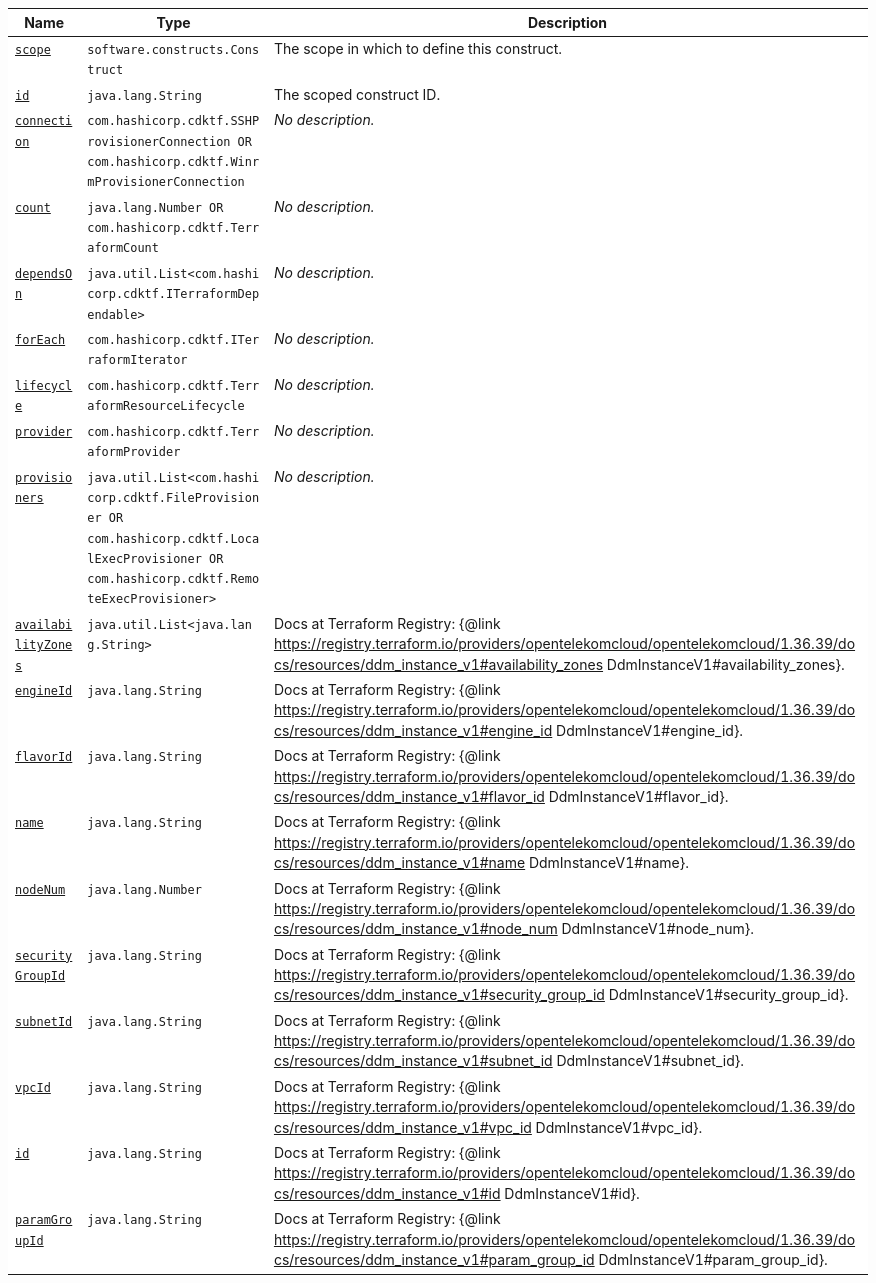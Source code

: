 | **Name** | **Type** | **Description** |
| --- | --- | --- |
| <code><a href="#@cdktf/provider-opentelekomcloud.ddmInstanceV1.DdmInstanceV1.Initializer.parameter.scope">scope</a></code> | <code>software.constructs.Construct</code> | The scope in which to define this construct. |
| <code><a href="#@cdktf/provider-opentelekomcloud.ddmInstanceV1.DdmInstanceV1.Initializer.parameter.id">id</a></code> | <code>java.lang.String</code> | The scoped construct ID. |
| <code><a href="#@cdktf/provider-opentelekomcloud.ddmInstanceV1.DdmInstanceV1.Initializer.parameter.connection">connection</a></code> | <code>com.hashicorp.cdktf.SSHProvisionerConnection OR com.hashicorp.cdktf.WinrmProvisionerConnection</code> | *No description.* |
| <code><a href="#@cdktf/provider-opentelekomcloud.ddmInstanceV1.DdmInstanceV1.Initializer.parameter.count">count</a></code> | <code>java.lang.Number OR com.hashicorp.cdktf.TerraformCount</code> | *No description.* |
| <code><a href="#@cdktf/provider-opentelekomcloud.ddmInstanceV1.DdmInstanceV1.Initializer.parameter.dependsOn">dependsOn</a></code> | <code>java.util.List<com.hashicorp.cdktf.ITerraformDependable></code> | *No description.* |
| <code><a href="#@cdktf/provider-opentelekomcloud.ddmInstanceV1.DdmInstanceV1.Initializer.parameter.forEach">forEach</a></code> | <code>com.hashicorp.cdktf.ITerraformIterator</code> | *No description.* |
| <code><a href="#@cdktf/provider-opentelekomcloud.ddmInstanceV1.DdmInstanceV1.Initializer.parameter.lifecycle">lifecycle</a></code> | <code>com.hashicorp.cdktf.TerraformResourceLifecycle</code> | *No description.* |
| <code><a href="#@cdktf/provider-opentelekomcloud.ddmInstanceV1.DdmInstanceV1.Initializer.parameter.provider">provider</a></code> | <code>com.hashicorp.cdktf.TerraformProvider</code> | *No description.* |
| <code><a href="#@cdktf/provider-opentelekomcloud.ddmInstanceV1.DdmInstanceV1.Initializer.parameter.provisioners">provisioners</a></code> | <code>java.util.List<com.hashicorp.cdktf.FileProvisioner OR com.hashicorp.cdktf.LocalExecProvisioner OR com.hashicorp.cdktf.RemoteExecProvisioner></code> | *No description.* |
| <code><a href="#@cdktf/provider-opentelekomcloud.ddmInstanceV1.DdmInstanceV1.Initializer.parameter.availabilityZones">availabilityZones</a></code> | <code>java.util.List<java.lang.String></code> | Docs at Terraform Registry: {@link https://registry.terraform.io/providers/opentelekomcloud/opentelekomcloud/1.36.39/docs/resources/ddm_instance_v1#availability_zones DdmInstanceV1#availability_zones}. |
| <code><a href="#@cdktf/provider-opentelekomcloud.ddmInstanceV1.DdmInstanceV1.Initializer.parameter.engineId">engineId</a></code> | <code>java.lang.String</code> | Docs at Terraform Registry: {@link https://registry.terraform.io/providers/opentelekomcloud/opentelekomcloud/1.36.39/docs/resources/ddm_instance_v1#engine_id DdmInstanceV1#engine_id}. |
| <code><a href="#@cdktf/provider-opentelekomcloud.ddmInstanceV1.DdmInstanceV1.Initializer.parameter.flavorId">flavorId</a></code> | <code>java.lang.String</code> | Docs at Terraform Registry: {@link https://registry.terraform.io/providers/opentelekomcloud/opentelekomcloud/1.36.39/docs/resources/ddm_instance_v1#flavor_id DdmInstanceV1#flavor_id}. |
| <code><a href="#@cdktf/provider-opentelekomcloud.ddmInstanceV1.DdmInstanceV1.Initializer.parameter.name">name</a></code> | <code>java.lang.String</code> | Docs at Terraform Registry: {@link https://registry.terraform.io/providers/opentelekomcloud/opentelekomcloud/1.36.39/docs/resources/ddm_instance_v1#name DdmInstanceV1#name}. |
| <code><a href="#@cdktf/provider-opentelekomcloud.ddmInstanceV1.DdmInstanceV1.Initializer.parameter.nodeNum">nodeNum</a></code> | <code>java.lang.Number</code> | Docs at Terraform Registry: {@link https://registry.terraform.io/providers/opentelekomcloud/opentelekomcloud/1.36.39/docs/resources/ddm_instance_v1#node_num DdmInstanceV1#node_num}. |
| <code><a href="#@cdktf/provider-opentelekomcloud.ddmInstanceV1.DdmInstanceV1.Initializer.parameter.securityGroupId">securityGroupId</a></code> | <code>java.lang.String</code> | Docs at Terraform Registry: {@link https://registry.terraform.io/providers/opentelekomcloud/opentelekomcloud/1.36.39/docs/resources/ddm_instance_v1#security_group_id DdmInstanceV1#security_group_id}. |
| <code><a href="#@cdktf/provider-opentelekomcloud.ddmInstanceV1.DdmInstanceV1.Initializer.parameter.subnetId">subnetId</a></code> | <code>java.lang.String</code> | Docs at Terraform Registry: {@link https://registry.terraform.io/providers/opentelekomcloud/opentelekomcloud/1.36.39/docs/resources/ddm_instance_v1#subnet_id DdmInstanceV1#subnet_id}. |
| <code><a href="#@cdktf/provider-opentelekomcloud.ddmInstanceV1.DdmInstanceV1.Initializer.parameter.vpcId">vpcId</a></code> | <code>java.lang.String</code> | Docs at Terraform Registry: {@link https://registry.terraform.io/providers/opentelekomcloud/opentelekomcloud/1.36.39/docs/resources/ddm_instance_v1#vpc_id DdmInstanceV1#vpc_id}. |
| <code><a href="#@cdktf/provider-opentelekomcloud.ddmInstanceV1.DdmInstanceV1.Initializer.parameter.id">id</a></code> | <code>java.lang.String</code> | Docs at Terraform Registry: {@link https://registry.terraform.io/providers/opentelekomcloud/opentelekomcloud/1.36.39/docs/resources/ddm_instance_v1#id DdmInstanceV1#id}. |
| <code><a href="#@cdktf/provider-opentelekomcloud.ddmInstanceV1.DdmInstanceV1.Initializer.parameter.paramGroupId">paramGroupId</a></code> | <code>java.lang.String</code> | Docs at Terraform Registry: {@link https://registry.terraform.io/providers/opentelekomcloud/opentelekomcloud/1.36.39/docs/resources/ddm_instance_v1#param_group_id DdmInstanceV1#param_group_id}. |